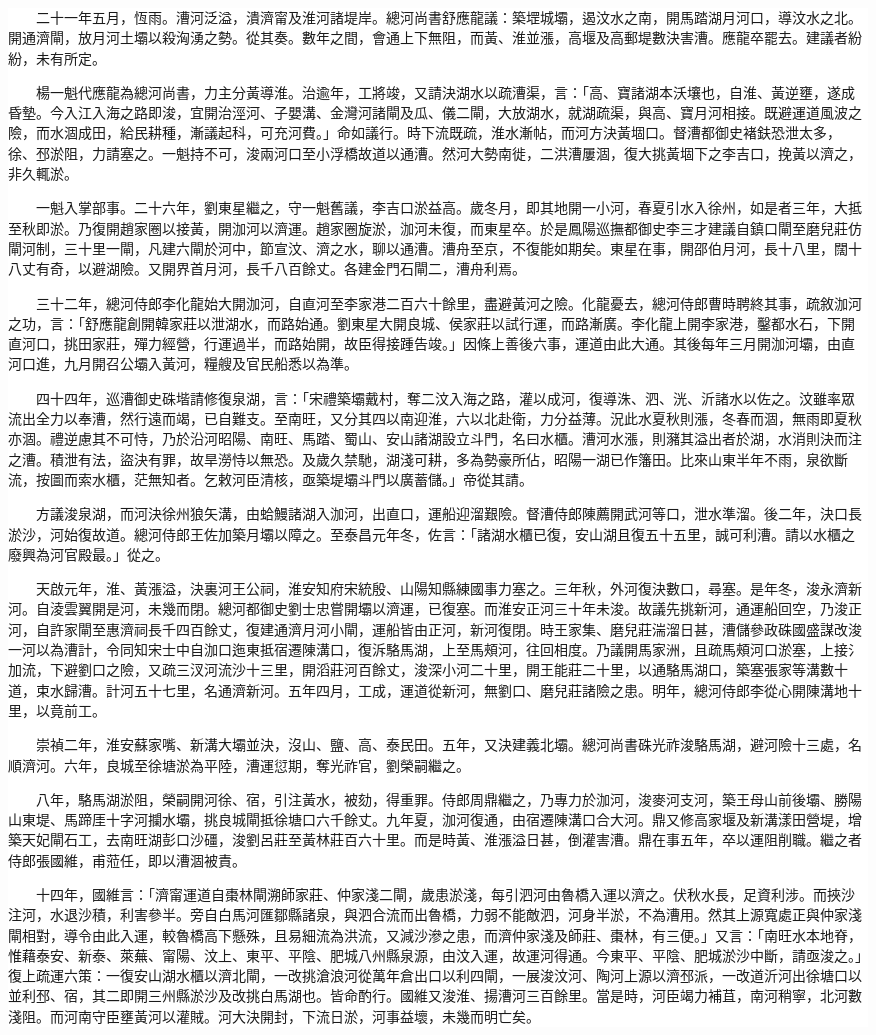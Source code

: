 　　二十一年五月，恆雨。漕河泛溢，潰濟甯及淮河諸堤岸。總河尚書舒應龍議：築堽城壩，遏汶水之南，開馬踏湖月河口，導汶水之北。開通濟閘，放月河土壩以殺洶湧之勢。從其奏。數年之間，會通上下無阻，而黃、淮並漲，高堰及高郵堤數決害漕。應龍卒罷去。建議者紛紛，未有所定。

　　楊一魁代應龍為總河尚書，力主分黃導淮。治逾年，工將竣，又請決湖水以疏漕渠，言：「高、寶諸湖本沃壤也，自淮、黃逆壅，遂成昏墊。今入江入海之路即浚，宜開治涇河、子嬰溝、金灣河諸閘及瓜、儀二閘，大放湖水，就湖疏渠，與高、寶月河相接。既避運道風波之險，而水涸成田，給民耕種，漸議起科，可充河費。」命如議行。時下流既疏，淮水漸帖，而河方決黃堌口。督漕都御史褚鈇恐泄太多，徐、邳淤阻，力請塞之。一魁持不可，浚兩河口至小浮橋故道以通漕。然河大勢南徙，二洪漕屢涸，復大挑黃堌下之李吉口，挽黃以濟之，非久輒淤。

　　一魁入掌部事。二十六年，劉東星繼之，守一魁舊議，李吉口淤益高。歲冬月，即其地開一小河，春夏引水入徐州，如是者三年，大抵至秋即淤。乃復開趙家圈以接黃，開泇河以濟運。趙家圈旋淤，泇河未復，而東星卒。於是鳳陽巡撫都御史李三才建議自鎮口閘至磨兒莊仿閘河制，三十里一閘，凡建六閘於河中，節宣汶、濟之水，聊以通漕。漕舟至京，不復能如期矣。東星在事，開邵伯月河，長十八里，闊十八丈有奇，以避湖險。又開界首月河，長千八百餘丈。各建金門石閘二，漕舟利焉。

　　三十二年，總河侍郎李化龍始大開泇河，自直河至李家港二百六十餘里，盡避黃河之險。化龍憂去，總河侍郎曹時聘終其事，疏敘泇河之功，言：「舒應龍創開韓家莊以泄湖水，而路始通。劉東星大開良城、侯家莊以試行運，而路漸廣。李化龍上開李家港，鑿都水石，下開直河口，挑田家莊，殫力經營，行運過半，而路始開，故臣得接踵告竣。」因條上善後六事，運道由此大通。其後每年三月開泇河壩，由直河口進，九月開召公壩入黃河，糧艘及官民船悉以為準。

　　四十四年，巡漕御史硃堦請修復泉湖，言：「宋禮築壩戴村，奪二汶入海之路，灌以成河，復導洙、泗、洸、沂諸水以佐之。汶雖率眾流出全力以奉漕，然行遠而竭，已自難支。至南旺，又分其四以南迎淮，六以北赴衛，力分益薄。況此水夏秋則漲，冬春而涸，無雨即夏秋亦涸。禮逆慮其不可恃，乃於沿河昭陽、南旺、馬踏、蜀山、安山諸湖設立斗門，名曰水櫃。漕河水漲，則瀦其溢出者於湖，水消則決而注之漕。積泄有法，盜決有罪，故旱澇恃以無恐。及歲久禁馳，湖淺可耕，多為勢豪所佔，昭陽一湖已作籓田。比來山東半年不雨，泉欲斷流，按圖而索水櫃，茫無知者。乞敕河臣清核，亟築堤壩斗門以廣蓄儲。」帝從其請。

　　方議浚泉湖，而河決徐州狼矢溝，由蛤鰻諸湖入泇河，出直口，運船迎溜艱險。督漕侍郎陳薦開武河等口，泄水準溜。後二年，決口長淤沙，河始復故道。總河侍郎王佐加築月壩以障之。至泰昌元年冬，佐言：「諸湖水櫃已復，安山湖且復五十五里，誠可利漕。請以水櫃之廢興為河官殿最。」從之。

　　天啟元年，淮、黃漲溢，決裏河王公祠，淮安知府宋統殷、山陽知縣練國事力塞之。三年秋，外河復決數口，尋塞。是年冬，浚永濟新河。自淩雲翼開是河，未幾而閉。總河都御史劉士忠嘗開壩以濟運，已復塞。而淮安正河三十年未浚。故議先挑新河，通運船回空，乃浚正河，自許家閘至惠濟祠長千四百餘丈，復建通濟月河小閘，運船皆由正河，新河復閉。時王家集、磨兒莊湍溜日甚，漕儲參政硃國盛謀改浚一河以為漕計，令同知宋士中自泇口迤東抵宿遷陳溝口，復泝駱馬湖，上至馬頰河，往回相度。乃議開馬家洲，且疏馬頰河口淤塞，上接氵加流，下避劉口之險，又疏三汊河流沙十三里，開滔莊河百餘丈，浚深小河二十里，開王能莊二十里，以通駱馬湖口，築塞張家等溝數十道，束水歸漕。計河五十七里，名通濟新河。五年四月，工成，運道從新河，無劉口、磨兒莊諸險之患。明年，總河侍郎李從心開陳溝地十里，以竟前工。

　　崇禎二年，淮安蘇家嘴、新溝大壩並決，沒山、鹽、高、泰民田。五年，又決建義北壩。總河尚書硃光祚浚駱馬湖，避河險十三處，名順濟河。六年，良城至徐塘淤為平陸，漕運愆期，奪光祚官，劉榮嗣繼之。

　　八年，駱馬湖淤阻，榮嗣開河徐、宿，引注黃水，被劾，得重罪。侍郎周鼎繼之，乃專力於泇河，浚麥河支河，築王母山前後壩、勝陽山東堤、馬蹄厓十字河攔水壩，挑良城閘抵徐塘口六千餘丈。九年夏，泇河復通，由宿遷陳溝口合大河。鼎又修高家堰及新溝漾田營堤，增築天妃閘石工，去南旺湖彭口沙礓，浚劉呂莊至黃林莊百六十里。而是時黃、淮漲溢日甚，倒灌害漕。鼎在事五年，卒以運阻削職。繼之者侍郎張國維，甫蒞任，即以漕涸被責。

　　十四年，國維言：「濟甯運道自棗林閘溯師家莊、仲家淺二閘，歲患淤淺，每引泗河由魯橋入運以濟之。伏秋水長，足資利涉。而挾沙注河，水退沙積，利害參半。旁自白馬河匯鄒縣諸泉，與泗合流而出魯橋，力弱不能敵泗，河身半淤，不為漕用。然其上源寬處正與仲家淺閘相對，導令由此入運，較魯橋高下懸殊，且易細流為洪流，又減沙滲之患，而濟仲家淺及師莊、棗林，有三便。」又言：「南旺水本地脊，惟藉泰安、新泰、萊蕪、甯陽、汶上、東平、平陰、肥城八州縣泉源，由汶入運，故運河得通。今東平、平陰、肥城淤沙中斷，請亟浚之。」復上疏運六策：一復安山湖水櫃以濟北閘，一改挑滄浪河從萬年倉出口以利四閘，一展浚汶河、陶河上源以濟邳派，一改道沂河出徐塘口以並利邳、宿，其二即開三州縣淤沙及改挑白馬湖也。皆命酌行。國維又浚淮、揚漕河三百餘里。當是時，河臣竭力補苴，南河稍寧，北河數淺阻。而河南守臣壅黃河以灌賊。河大決開封，下流日淤，河事益壞，未幾而明亡矣。